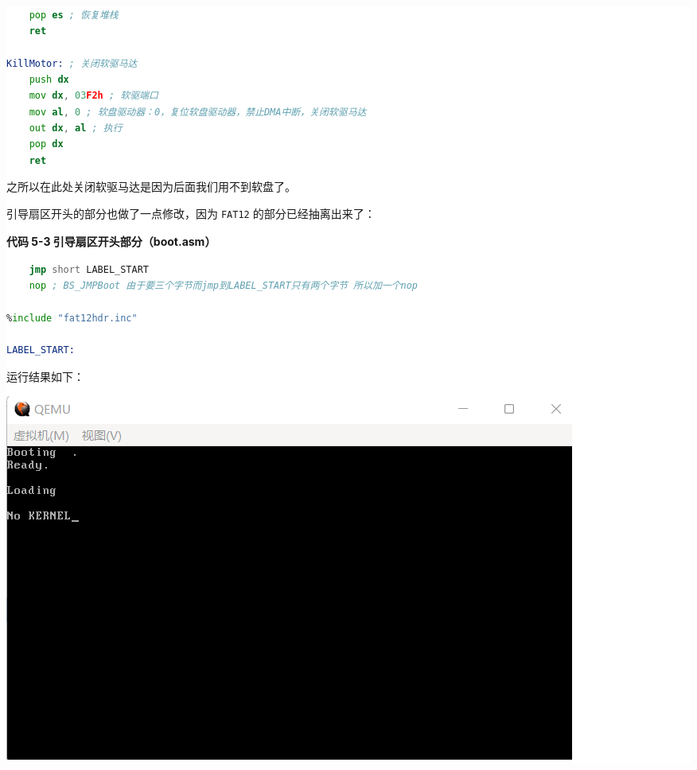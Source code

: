 ```asm
    pop es ; 恢复堆栈
    ret

KillMotor: ; 关闭软驱马达
    push dx
    mov dx, 03F2h ; 软驱端口
    mov al, 0 ; 软盘驱动器：0，复位软盘驱动器，禁止DMA中断，关闭软驱马达
    out dx, al ; 执行
    pop dx
    ret
```

之所以在此处关闭软驱马达是因为后面我们用不到软盘了。

引导扇区开头的部分也做了一点修改，因为 `FAT12` 的部分已经抽离出来了：

**代码 5-3 引导扇区开头部分（boot.asm）**
```asm
    jmp short LABEL_START
    nop ; BS_JMPBoot 由于要三个字节而jmp到LABEL_START只有两个字节 所以加一个nop

%include "fat12hdr.inc"

LABEL_START:
```

运行结果如下：

![图 5-1](images/graph-5-1.png)
